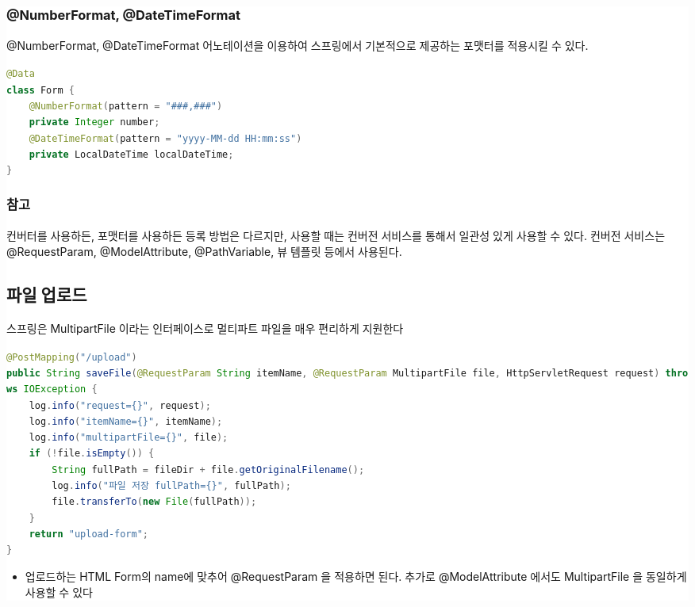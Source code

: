 ### @NumberFormat, @DateTimeFormat
@NumberFormat, @DateTimeFormat 어노테이션을 이용하여 스프링에서 기본적으로 제공하는 포맷터를 적용시킬 수 있다.
```java
@Data
class Form {
    @NumberFormat(pattern = "###,###")
    private Integer number;
    @DateTimeFormat(pattern = "yyyy-MM-dd HH:mm:ss")
    private LocalDateTime localDateTime;
}
```

### 참고
컨버터를 사용하든, 포맷터를 사용하든 등록 방법은 다르지만, 사용할 때는 컨버전 서비스를 통해서 일관성 있게 사용할 수 있다. 컨버전 서비스는 @RequestParam, @ModelAttribute, @PathVariable, 뷰 템플릿 등에서 사용된다.


## 파일 업로드
스프링은 MultipartFile 이라는 인터페이스로 멀티파트 파일을 매우 편리하게 지원한다
```java
@PostMapping("/upload")
public String saveFile(@RequestParam String itemName, @RequestParam MultipartFile file, HttpServletRequest request) throws IOException {
    log.info("request={}", request);
    log.info("itemName={}", itemName);
    log.info("multipartFile={}", file);
    if (!file.isEmpty()) {
        String fullPath = fileDir + file.getOriginalFilename();
        log.info("파일 저장 fullPath={}", fullPath);
        file.transferTo(new File(fullPath));
    }
    return "upload-form";
}
```
- 업로드하는 HTML Form의 name에 맞추어 @RequestParam 을 적용하면 된다. 추가로 @ModelAttribute 에서도 MultipartFile 을 동일하게 사용할 수 있다




